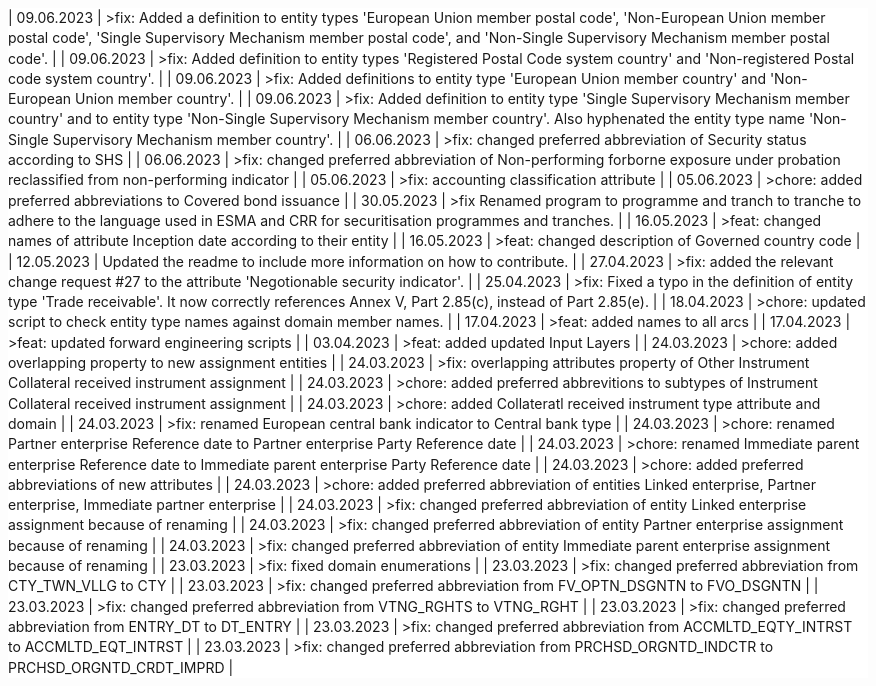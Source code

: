  | 09.06.2023 | >fix: Added a definition to entity types 'European Union member postal code', 'Non-European Union member postal code', 'Single Supervisory Mechanism member postal code', and 'Non-Single Supervisory Mechanism member postal code'. | 
 | 09.06.2023 | >fix: Added definition to entity types 'Registered Postal Code system country' and 'Non-registered Postal code system country'. | 
 | 09.06.2023 | >fix: Added definitions to entity type 'European Union member country' and 'Non-European Union member country'. | 
 | 09.06.2023 | >fix: Added definition to entity type 'Single Supervisory Mechanism member country' and to entity type 'Non-Single Supervisory Mechanism member country'. Also hyphenated the entity type name 'Non-Single Supervisory Mechanism member country'. | 
 | 06.06.2023 | >fix: changed preferred abbreviation of Security status according to SHS | 
 | 06.06.2023 | >fix: changed preferred abbreviation of Non-performing forborne exposure under probation reclassified from non-performing indicator | 
 | 05.06.2023 | >fix: accounting classification attribute | 
 | 05.06.2023 | >chore: added preferred abbreviations to Covered bond issuance | 
 | 30.05.2023 | >fix Renamed program to programme and tranch to tranche to adhere to the language used in ESMA and CRR for securitisation programmes and tranches. | 
 | 16.05.2023 | >feat: changed names of attribute Inception date according to their entity | 
 | 16.05.2023 | >feat: changed description of Governed country code | 
 | 12.05.2023 | Updated the readme to include more information on how to contribute. | 
 | 27.04.2023 | >fix: added the relevant change request #27 to the attribute 'Negotionable security indicator'. | 
 | 25.04.2023 | >fix: Fixed a typo in the definition of entity type 'Trade receivable'. It now correctly references Annex V, Part 2.85(c), instead of Part 2.85(e). | 
 | 18.04.2023 | >chore: updated script to check entity type names against domain member names. | 
 | 17.04.2023 | >feat: added names to all arcs | 
 | 17.04.2023 | >feat: updated forward engineering scripts | 
 | 03.04.2023 | >feat: added updated Input Layers | 
 | 24.03.2023 | >chore: added overlapping property to new assignment entities | 
 | 24.03.2023 | >fix: overlapping attributes property of Other Instrument Collateral received instrument assignment | 
 | 24.03.2023 | >chore: added preferred abbrevitions to subtypes of Instrument Collateral received instrument assignment | 
 | 24.03.2023 | >chore: added Collateratl received instrument type attribute and domain | 
 | 24.03.2023 | >fix: renamed European central bank indicator to Central bank type | 
 | 24.03.2023 | >chore: renamed Partner enterprise Reference date to Partner enterprise Party Reference date | 
 | 24.03.2023 | >chore: renamed Immediate parent enterprise Reference date to Immediate parent enterprise Party Reference date | 
 | 24.03.2023 | >chore: added preferred abbreviations of new attributes | 
 | 24.03.2023 | >chore: added preferred abbreviation of entities Linked enterprise, Partner enterprise, Immediate partner enterprise | 
 | 24.03.2023 | >fix: changed preferred abbreviation of entity Linked enterprise assignment because of renaming | 
 | 24.03.2023 | >fix: changed preferred abbreviation of entity Partner enterprise assignment because of renaming | 
 | 24.03.2023 | >fix: changed preferred abbreviation of entity Immediate parent enterprise assignment because of renaming | 
 | 23.03.2023 | >fix: fixed domain enumerations | 
 | 23.03.2023 | >fix: changed preferred abbreviation from CTY_TWN_VLLG to CTY | 
 | 23.03.2023 | >fix: changed preferred abbreviation from FV_OPTN_DSGNTN to FVO_DSGNTN | 
 | 23.03.2023 | >fix: changed preferred abbreviation from VTNG_RGHTS to VTNG_RGHT | 
 | 23.03.2023 | >fix: changed preferred abbreviation from ENTRY_DT to DT_ENTRY | 
 | 23.03.2023 | >fix: changed preferred abbreviation from ACCMLTD_EQTY_INTRST to ACCMLTD_EQT_INTRST | 
 | 23.03.2023 | >fix: changed preferred abbreviation from PRCHSD_ORGNTD_INDCTR to PRCHSD_ORGNTD_CRDT_IMPRD | 